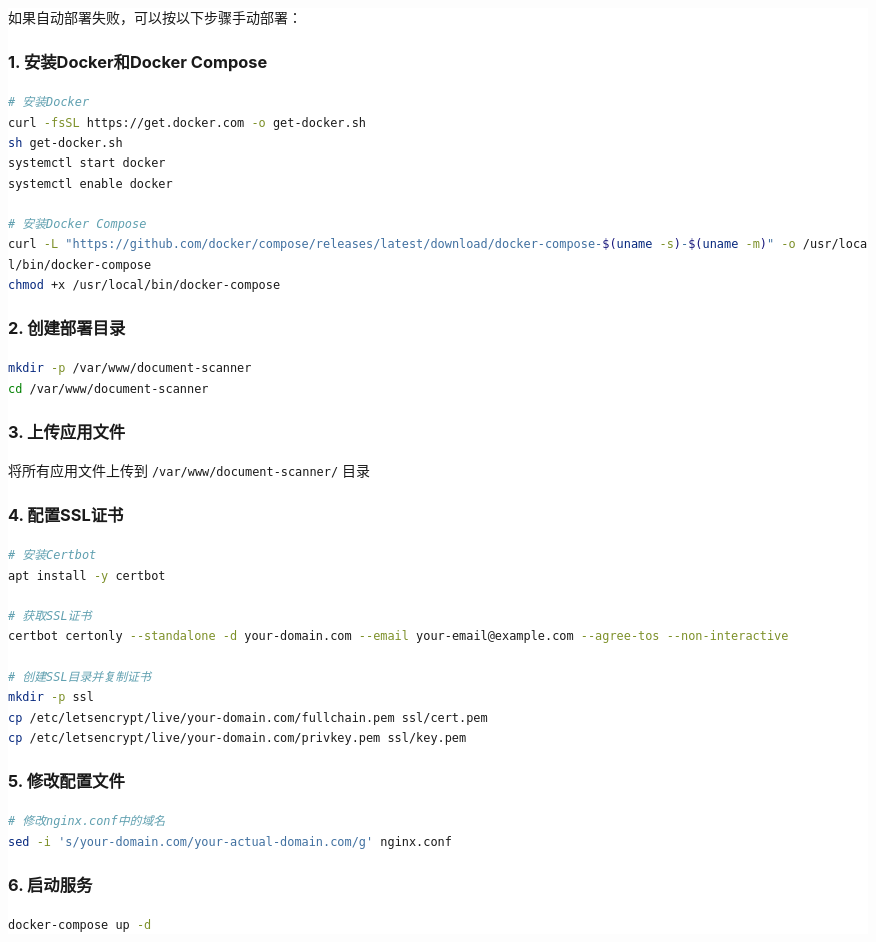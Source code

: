 如果自动部署失败，可以按以下步骤手动部署：

### 1. 安装Docker和Docker Compose

```bash
# 安装Docker
curl -fsSL https://get.docker.com -o get-docker.sh
sh get-docker.sh
systemctl start docker
systemctl enable docker

# 安装Docker Compose
curl -L "https://github.com/docker/compose/releases/latest/download/docker-compose-$(uname -s)-$(uname -m)" -o /usr/local/bin/docker-compose
chmod +x /usr/local/bin/docker-compose
```

### 2. 创建部署目录

```bash
mkdir -p /var/www/document-scanner
cd /var/www/document-scanner
```

### 3. 上传应用文件

将所有应用文件上传到 `/var/www/document-scanner/` 目录

### 4. 配置SSL证书

```bash
# 安装Certbot
apt install -y certbot

# 获取SSL证书
certbot certonly --standalone -d your-domain.com --email your-email@example.com --agree-tos --non-interactive

# 创建SSL目录并复制证书
mkdir -p ssl
cp /etc/letsencrypt/live/your-domain.com/fullchain.pem ssl/cert.pem
cp /etc/letsencrypt/live/your-domain.com/privkey.pem ssl/key.pem
```

### 5. 修改配置文件

```bash
# 修改nginx.conf中的域名
sed -i 's/your-domain.com/your-actual-domain.com/g' nginx.conf
```

### 6. 启动服务

```bash
docker-compose up -d
```
